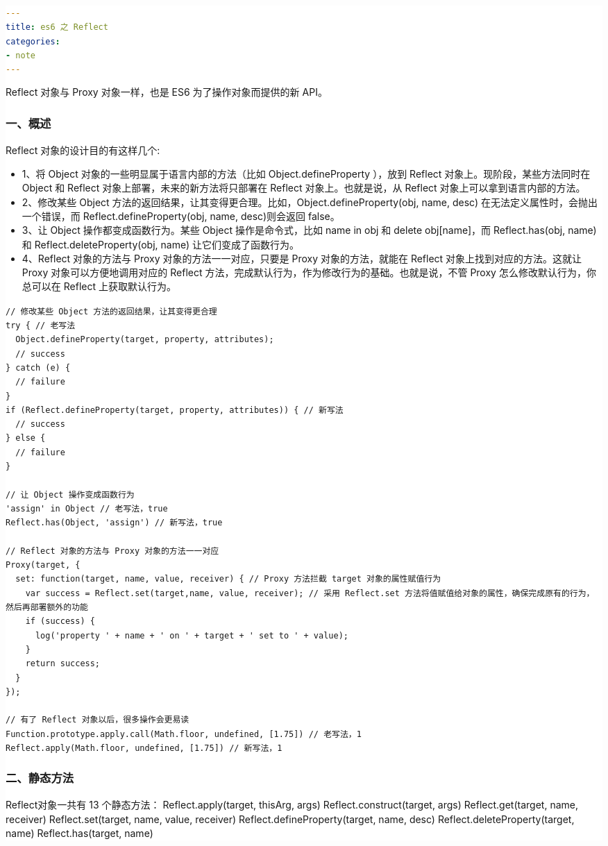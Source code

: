 ```yaml
---
title: es6 之 Reflect
categories:
- note
---
```

Reflect 对象与 Proxy 对象一样，也是 ES6 为了操作对象而提供的新 API。

### 一、概述
Reflect 对象的设计目的有这样几个:
- 1、将 Object 对象的一些明显属于语言内部的方法（比如 Object.defineProperty ），放到 Reflect 对象上。现阶段，某些方法同时在 Object 和 Reflect 对象上部署，未来的新方法将只部署在 Reflect 对象上。也就是说，从 Reflect 对象上可以拿到语言内部的方法。
- 2、修改某些 Object 方法的返回结果，让其变得更合理。比如，Object.defineProperty(obj, name, desc) 在无法定义属性时，会抛出一个错误，而 Reflect.defineProperty(obj, name, desc)则会返回 false。
- 3、让 Object 操作都变成函数行为。某些 Object 操作是命令式，比如 name in obj 和 delete obj[name]，而 Reflect.has(obj, name) 和 Reflect.deleteProperty(obj, name) 让它们变成了函数行为。
- 4、Reflect 对象的方法与 Proxy 对象的方法一一对应，只要是 Proxy 对象的方法，就能在 Reflect 对象上找到对应的方法。这就让 Proxy 对象可以方便地调用对应的 Reflect 方法，完成默认行为，作为修改行为的基础。也就是说，不管 Proxy 怎么修改默认行为，你总可以在 Reflect 上获取默认行为。

```
// 修改某些 Object 方法的返回结果，让其变得更合理
try { // 老写法
  Object.defineProperty(target, property, attributes);
  // success
} catch (e) {
  // failure
}
if (Reflect.defineProperty(target, property, attributes)) { // 新写法
  // success
} else {
  // failure
}

// 让 Object 操作变成函数行为
'assign' in Object // 老写法，true
Reflect.has(Object, 'assign') // 新写法，true

// Reflect 对象的方法与 Proxy 对象的方法一一对应
Proxy(target, {
  set: function(target, name, value, receiver) { // Proxy 方法拦截 target 对象的属性赋值行为
    var success = Reflect.set(target,name, value, receiver); // 采用 Reflect.set 方法将值赋值给对象的属性，确保完成原有的行为，然后再部署额外的功能
    if (success) {
      log('property ' + name + ' on ' + target + ' set to ' + value);
    }
    return success;
  }
});

// 有了 Reflect 对象以后，很多操作会更易读
Function.prototype.apply.call(Math.floor, undefined, [1.75]) // 老写法，1
Reflect.apply(Math.floor, undefined, [1.75]) // 新写法，1
```
### 二、静态方法
Reflect对象一共有 13 个静态方法：
Reflect.apply(target, thisArg, args)
Reflect.construct(target, args)
Reflect.get(target, name, receiver)
Reflect.set(target, name, value, receiver)
Reflect.defineProperty(target, name, desc)
Reflect.deleteProperty(target, name)
Reflect.has(target, name)

  [Symbol.for('baz')]: 3,
  [Symbol.for('bing')]: 4,